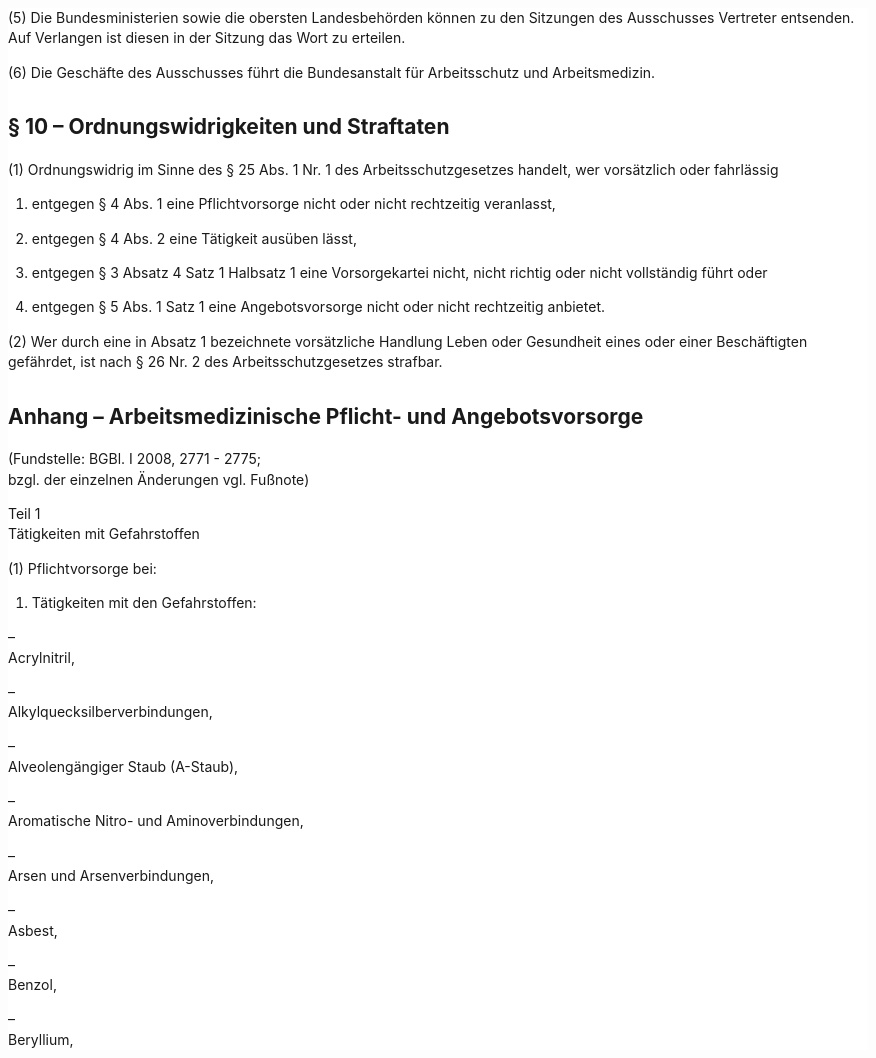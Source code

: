 (5) Die Bundesministerien sowie die obersten Landesbehörden können zu den Sitzungen des Ausschusses Vertreter entsenden. Auf Verlangen ist diesen in der Sitzung das Wort zu erteilen.

(6) Die Geschäfte des Ausschusses führt die Bundesanstalt für Arbeitsschutz und Arbeitsmedizin.


## § 10 – Ordnungswidrigkeiten und Straftaten

(1) Ordnungswidrig im Sinne des § 25 Abs. 1 Nr. 1 des Arbeitsschutzgesetzes handelt, wer vorsätzlich oder fahrlässig

1. entgegen § 4 Abs. 1 eine Pflichtvorsorge nicht oder nicht rechtzeitig veranlasst,

2. entgegen § 4 Abs. 2 eine Tätigkeit ausüben lässt,

3. entgegen § 3 Absatz 4 Satz 1 Halbsatz 1 eine Vorsorgekartei nicht, nicht richtig oder nicht vollständig führt oder

4. entgegen § 5 Abs. 1 Satz 1 eine Angebotsvorsorge nicht oder nicht rechtzeitig anbietet.

(2) Wer durch eine in Absatz 1 bezeichnete vorsätzliche Handlung Leben oder Gesundheit eines oder einer Beschäftigten gefährdet, ist nach § 26 Nr. 2 des Arbeitsschutzgesetzes strafbar.


## Anhang – Arbeitsmedizinische Pflicht- und Angebotsvorsorge

(Fundstelle: BGBl. I 2008, 2771 - 2775;  
bzgl. der einzelnen Änderungen vgl. Fußnote)

Teil 1  
Tätigkeiten mit Gefahrstoffen  
  
(1) Pflichtvorsorge bei:

1. Tätigkeiten mit den Gefahrstoffen:

–  
Acrylnitril,

–  
Alkylquecksilberverbindungen,

–  
Alveolengängiger Staub (A-Staub),

–  
Aromatische Nitro- und Aminoverbindungen,

–  
Arsen und Arsenverbindungen,

–  
Asbest,

–  
Benzol,

–  
Beryllium,
